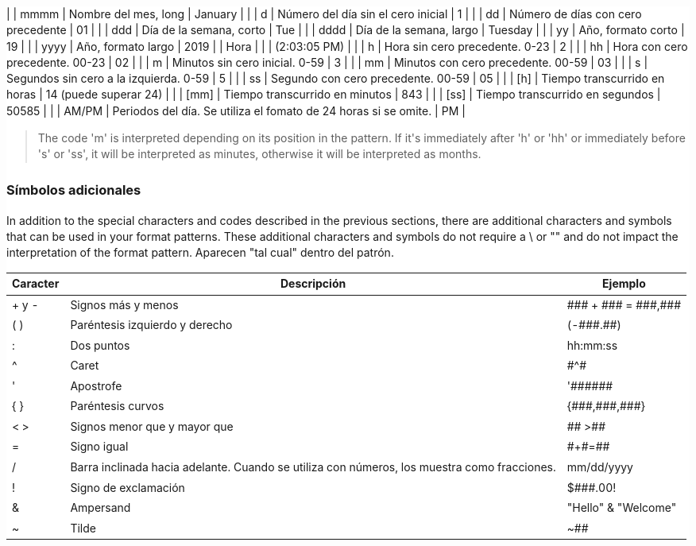 |       | mmmm                                                        | Nombre del mes, long                                            | January               |
|       | d                                                           | Número del día sin el cero inicial                              | 1                     |
|       | dd                                                          | Número de días con cero precedente                              | 01                    |
|       | ddd                                                         | Día de la semana, corto                                         | Tue                   |
|       | dddd                                                        | Día de la semana, largo                                         | Tuesday               |
|       | yy                                                          | Año, formato corto                                              | 19                    |
|       | yyyy                                                        | Año, formato largo                                              | 2019                  |
| Hora  |                                                             |                                                                 | (2:03:05 PM)          |
|       | h                                                           | Hora sin cero precedente. 0-23                                  | 2                     |
|       | hh                                                          | Hora con cero precedente. 00-23                                 | 02                    |
|       | m                                                           | Minutos sin cero inicial. 0-59                                  | 3                     |
|       | mm                                                          | Minutos con cero precedente. 00-59                              | 03                    |
|       | s                                                           | Segundos sin cero a la izquierda. 0-59                          | 5                     |
|       | ss                                                          | Segundo con cero precedente. 00-59                              | 05                    |
|       | \[h]                                                       | Tiempo transcurrido en horas                                    | 14 (puede superar 24) |
|       | \[mm]                                                      | Tiempo transcurrido en minutos                                  | 843                   |
|       | \[ss]                                                      | Tiempo transcurrido en segundos                                 | 50585                 |
|       | AM/PM                                                       | Periodos del día. Se utiliza el fomato de 24 horas si se omite. | PM                    |
> The code 'm' is interpreted depending on its position in the pattern. If it's immediately after 'h' or 'hh' or immediately before 's' or 'ss', it will be interpreted as minutes, otherwise it will be interpreted as months.

### Símbolos adicionales

In addition to the special characters and codes described in the previous sections, there are additional characters and symbols that can be used in your format patterns. These additional characters and symbols do not require a \ or "" and do not impact the interpretation of the format pattern. Aparecen "tal cual" dentro del patrón.

| Caracter | Descripción                                                                                 | Ejemplo              |
| -------- | ------------------------------------------------------------------------------------------- | -------------------- |
| + y -    | Signos más y menos                                                                          | ### + ### = ###,### |
| ( )      | Paréntesis izquierdo y derecho                                                              | (-###.##)            |
| :        | Dos puntos                                                                                  | hh:mm:ss             |
| ^        | Caret                                                                                       | #\^#                |
| '        | Apostrofe                                                                                   | '######              |
| { }      | Paréntesis curvos                                                                           | {###,###,###}        |
| < >      | Signos menor que y mayor que                                                                | ## >##              |
| =        | Signo igual                                                                                 | #+#=##               |
| /        | Barra inclinada hacia adelante. Cuando se utiliza con números, los muestra como fracciones. | mm/dd/yyyy           |
| !        | Signo de exclamación                                                                        | $###.00!             |
| &        | Ampersand                                                                                   | "Hello" & "Welcome"  |
| ~        | Tilde                                                                                       | ~##                  |